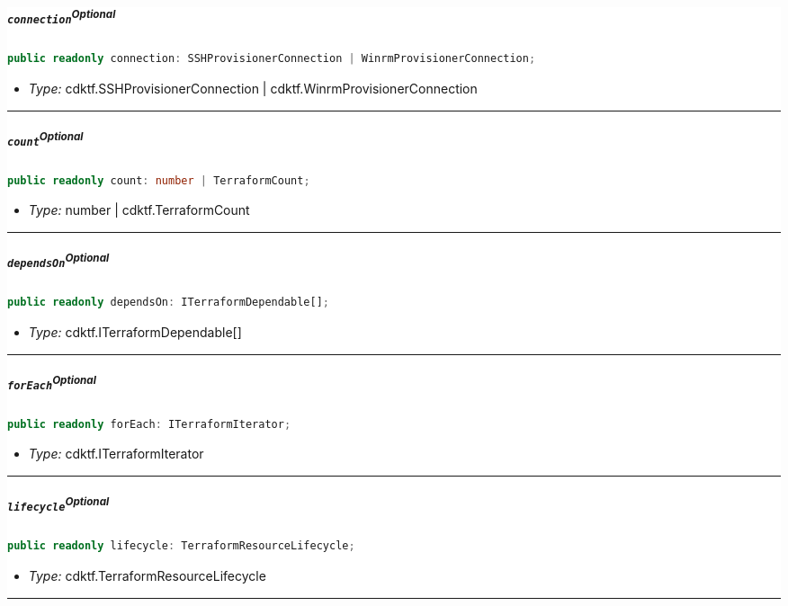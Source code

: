 
##### `connection`<sup>Optional</sup> <a name="connection" id="@cdktf/provider-vault.samlAuthBackend.SamlAuthBackendConfig.property.connection"></a>

```typescript
public readonly connection: SSHProvisionerConnection | WinrmProvisionerConnection;
```

- *Type:* cdktf.SSHProvisionerConnection | cdktf.WinrmProvisionerConnection

---

##### `count`<sup>Optional</sup> <a name="count" id="@cdktf/provider-vault.samlAuthBackend.SamlAuthBackendConfig.property.count"></a>

```typescript
public readonly count: number | TerraformCount;
```

- *Type:* number | cdktf.TerraformCount

---

##### `dependsOn`<sup>Optional</sup> <a name="dependsOn" id="@cdktf/provider-vault.samlAuthBackend.SamlAuthBackendConfig.property.dependsOn"></a>

```typescript
public readonly dependsOn: ITerraformDependable[];
```

- *Type:* cdktf.ITerraformDependable[]

---

##### `forEach`<sup>Optional</sup> <a name="forEach" id="@cdktf/provider-vault.samlAuthBackend.SamlAuthBackendConfig.property.forEach"></a>

```typescript
public readonly forEach: ITerraformIterator;
```

- *Type:* cdktf.ITerraformIterator

---

##### `lifecycle`<sup>Optional</sup> <a name="lifecycle" id="@cdktf/provider-vault.samlAuthBackend.SamlAuthBackendConfig.property.lifecycle"></a>

```typescript
public readonly lifecycle: TerraformResourceLifecycle;
```

- *Type:* cdktf.TerraformResourceLifecycle

---
